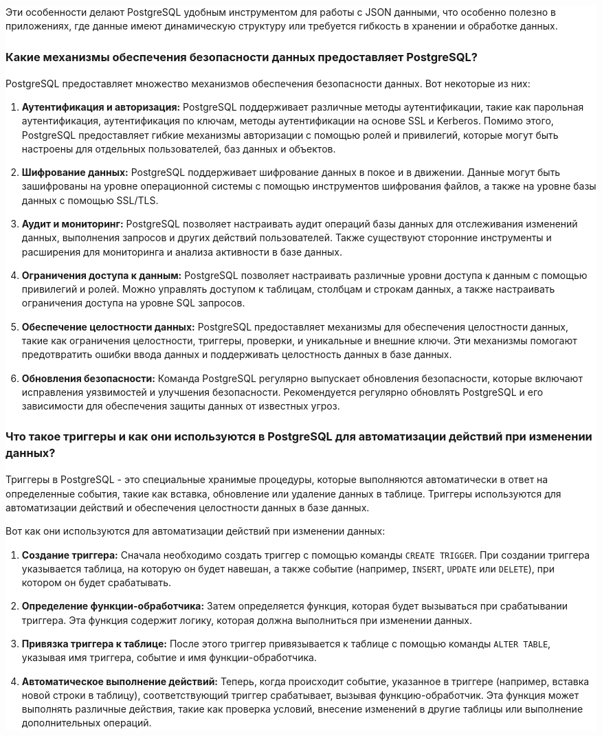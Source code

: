 Эти особенности делают PostgreSQL удобным инструментом для работы с JSON данными, что особенно полезно в приложениях, где данные имеют динамическую структуру или требуется гибкость в хранении и обработке данных.

### Какие механизмы обеспечения безопасности данных предоставляет PostgreSQL?
PostgreSQL предоставляет множество механизмов обеспечения безопасности данных. Вот некоторые из них:

1. **Аутентификация и авторизация:** PostgreSQL поддерживает различные методы аутентификации, такие как парольная аутентификация, аутентификация по ключам, методы аутентификации на основе SSL и Kerberos. Помимо этого, PostgreSQL предоставляет гибкие механизмы авторизации с помощью ролей и привилегий, которые могут быть настроены для отдельных пользователей, баз данных и объектов.

2. **Шифрование данных:** PostgreSQL поддерживает шифрование данных в покое и в движении. Данные могут быть зашифрованы на уровне операционной системы с помощью инструментов шифрования файлов, а также на уровне базы данных с помощью SSL/TLS.

3. **Аудит и мониторинг:** PostgreSQL позволяет настраивать аудит операций базы данных для отслеживания изменений данных, выполнения запросов и других действий пользователей. Также существуют сторонние инструменты и расширения для мониторинга и анализа активности в базе данных.

4. **Ограничения доступа к данным:** PostgreSQL позволяет настраивать различные уровни доступа к данным с помощью привилегий и ролей. Можно управлять доступом к таблицам, столбцам и строкам данных, а также настраивать ограничения доступа на уровне SQL запросов.

5. **Обеспечение целостности данных:** PostgreSQL предоставляет механизмы для обеспечения целостности данных, такие как ограничения целостности, триггеры, проверки, и уникальные и внешние ключи. Эти механизмы помогают предотвратить ошибки ввода данных и поддерживать целостность данных в базе данных.

6. **Обновления безопасности:** Команда PostgreSQL регулярно выпускает обновления безопасности, которые включают исправления уязвимостей и улучшения безопасности. Рекомендуется регулярно обновлять PostgreSQL и его зависимости для обеспечения защиты данных от известных угроз.

### Что такое триггеры и как они используются в PostgreSQL для автоматизации действий при изменении данных?
Триггеры в PostgreSQL - это специальные хранимые процедуры, которые выполняются автоматически в ответ на определенные события, такие как вставка, обновление или удаление данных в таблице. Триггеры используются для автоматизации действий и обеспечения целостности данных в базе данных.

Вот как они используются для автоматизации действий при изменении данных:

1. **Создание триггера:** Сначала необходимо создать триггер с помощью команды `CREATE TRIGGER`. При создании триггера указывается таблица, на которую он будет навешан, а также событие (например, `INSERT`, `UPDATE` или `DELETE`), при котором он будет срабатывать.

2. **Определение функции-обработчика:** Затем определяется функция, которая будет вызываться при срабатывании триггера. Эта функция содержит логику, которая должна выполниться при изменении данных.

3. **Привязка триггера к таблице:** После этого триггер привязывается к таблице с помощью команды `ALTER TABLE`, указывая имя триггера, событие и имя функции-обработчика.

4. **Автоматическое выполнение действий:** Теперь, когда происходит событие, указанное в триггере (например, вставка новой строки в таблицу), соответствующий триггер срабатывает, вызывая функцию-обработчик. Эта функция может выполнять различные действия, такие как проверка условий, внесение изменений в другие таблицы или выполнение дополнительных операций.
